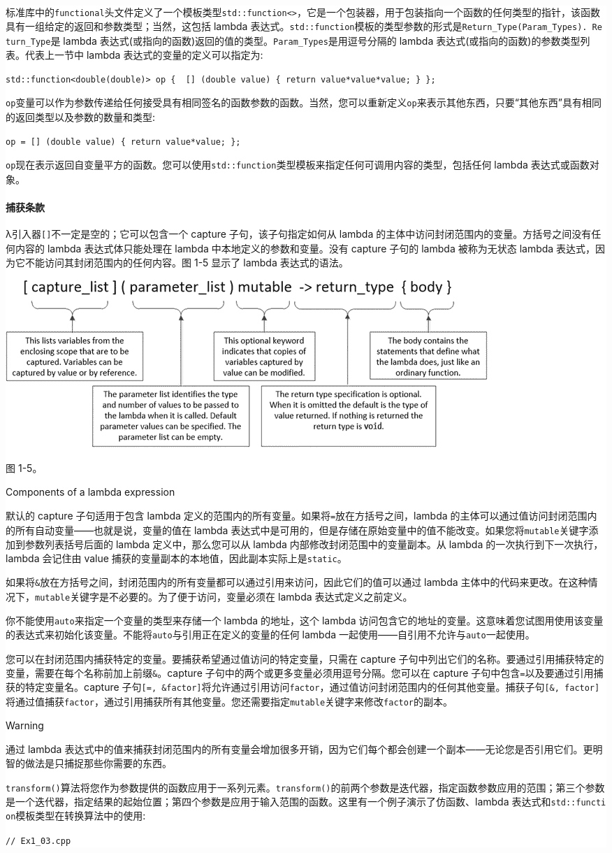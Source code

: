 标准库中的`functional`头文件定义了一个模板类型`std::function<>`，它是一个包装器，用于包装指向一个函数的任何类型的指针，该函数具有一组给定的返回和参数类型；当然，这包括 lambda 表达式。`std::function`模板的类型参数的形式是`Return_Type(Param_Types). Return_Type`是 lambda 表达式(或指向的函数)返回的值的类型。`Param_Types`是用逗号分隔的 lambda 表达式(或指向的函数)的参数类型列表。代表上一节中 lambda 表达式的变量的定义可以指定为:

`std::function<double(double)> op {  [] (double value) { return value*value*value; } };`

`op`变量可以作为参数传递给任何接受具有相同签名的函数参数的函数。当然，您可以重新定义`op`来表示其他东西，只要“其他东西”具有相同的返回类型以及参数的数量和类型:

`op = [] (double value) { return value*value; };`

`op`现在表示返回自变量平方的函数。您可以使用`std::function`类型模板来指定任何可调用内容的类型，包括任何 lambda 表达式或函数对象。

#### 捕获条款

λ引入器`[]`不一定是空的；它可以包含一个 capture 子句，该子句指定如何从 lambda 的主体中访问封闭范围内的变量。方括号之间没有任何内容的 lambda 表达式体只能处理在 lambda 中本地定义的参数和变量。没有 capture 子句的 lambda 被称为无状态 lambda 表达式，因为它不能访问其封闭范围内的任何内容。图 1-5 显示了 lambda 表达式的语法。

![A978-1-4842-0004-9_1_Fig5_HTML.gif](img/A978-1-4842-0004-9_1_Fig5_HTML.gif)

图 1-5。

Components of a lambda expression

默认的 capture 子句适用于包含 lambda 定义的范围内的所有变量。如果将`=`放在方括号之间，lambda 的主体可以通过值访问封闭范围内的所有自动变量——也就是说，变量的值在 lambda 表达式中是可用的，但是存储在原始变量中的值不能改变。如果您将`mutable`关键字添加到参数列表括号后面的 lambda 定义中，那么您可以从 lambda 内部修改封闭范围中的变量副本。从 lambda 的一次执行到下一次执行，lambda 会记住由 value 捕获的变量副本的本地值，因此副本实际上是`static`。

如果将`&`放在方括号之间，封闭范围内的所有变量都可以通过引用来访问，因此它们的值可以通过 lambda 主体中的代码来更改。在这种情况下，`mutable`关键字是不必要的。为了便于访问，变量必须在 lambda 表达式定义之前定义。

你不能使用`auto`来指定一个变量的类型来存储一个 lambda 的地址，这个 lambda 访问包含它的地址的变量。这意味着您试图用使用该变量的表达式来初始化该变量。不能将`auto`与引用正在定义的变量的任何 lambda 一起使用——自引用不允许与`auto`一起使用。

您可以在封闭范围内捕获特定的变量。要捕获希望通过值访问的特定变量，只需在 capture 子句中列出它们的名称。要通过引用捕获特定的变量，需要在每个名称前加上前缀`&`。capture 子句中的两个或更多变量必须用逗号分隔。您可以在 capture 子句中包含`=`以及要通过引用捕获的特定变量名。capture 子句`[=, &factor]`将允许通过引用访问`factor`，通过值访问封闭范围内的任何其他变量。捕获子句`[&, factor]`将通过值捕获`factor`，通过引用捕获所有其他变量。您还需要指定`mutable`关键字来修改`factor`的副本。

Warning

通过 lambda 表达式中的值来捕获封闭范围内的所有变量会增加很多开销，因为它们每个都会创建一个副本——无论您是否引用它们。更明智的做法是只捕捉那些你需要的东西。

`transform()`算法将您作为参数提供的函数应用于一系列元素。`transform()`的前两个参数是迭代器，指定函数参数应用的范围；第三个参数是一个迭代器，指定结果的起始位置；第四个参数是应用于输入范围的函数。这里有一个例子演示了仿函数、lambda 表达式和`std::function`模板类型在转换算法中的使用:

`// Ex1_03.cpp`
